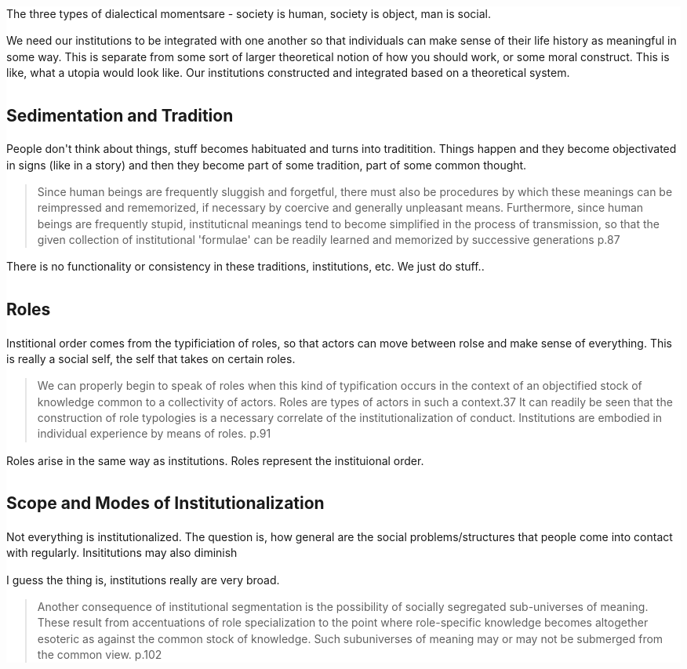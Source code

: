 The three types of dialectical momentsare - society is human, society is object, man is social.

We need our institutions to be integrated with one another so that individuals can make sense of their life history as meaningful in some way. This is separate from some sort of larger theoretical notion of how you should work, or some moral construct. This is like, what a utopia would look like. Our institutions constructed and integrated based on a theoretical system.  


## Sedimentation and Tradition

People don't think about things, stuff becomes habituated and turns into traditition. Things happen and they become objectivated in signs (like in a story) and then they become part of some tradition, part of some common thought.

>Since human beings are frequently sluggish and forgetful,
there must also be procedures by which these meanings can be
reimpressed and rememorized, if necessary by coercive and
generally unpleasant means. Furthermore, since human beings
are frequently stupid, instituticnal meanings tend to
become simplified in the process of transmission, so that the
given collection of institutional 'formulae' can be readily
learned and memorized by successive generations p.87

There is no functionality or consistency in these traditions, institutions, etc. We just do stuff..

## Roles

Institional order comes from the typificiation of roles, so that actors can move between rolse and make sense of everything. This is really a social self, the self that takes on certain roles.

>We can properly begin to speak of roles when this kind of
typification occurs in the context of an objectified stock of
knowledge common to a collectivity of actors. Roles are types
of actors in such a context.37 It can readily be seen that the
construction of role typologies is a necessary correlate of the
institutionalization of conduct. Institutions are embodied in
individual experience by means of roles. p.91


Roles arise in the same way as institutions. Roles represent the instituional order.


## Scope and Modes of Institutionalization

Not everything is institutionalized. The question is, how general are the social problems/structures that people come into contact with regularly. Insititutions may also diminish


I guess the thing is, institutions really are very broad.

>Another consequence of institutional segmentation is the
possibility of socially segregated sub-universes of meaning.
These result from accentuations of role specialization to the
point where role-specific knowledge becomes altogether esoteric
as against the common stock of knowledge. Such subuniverses
of meaning may or may not be submerged from the
common view. p.102
